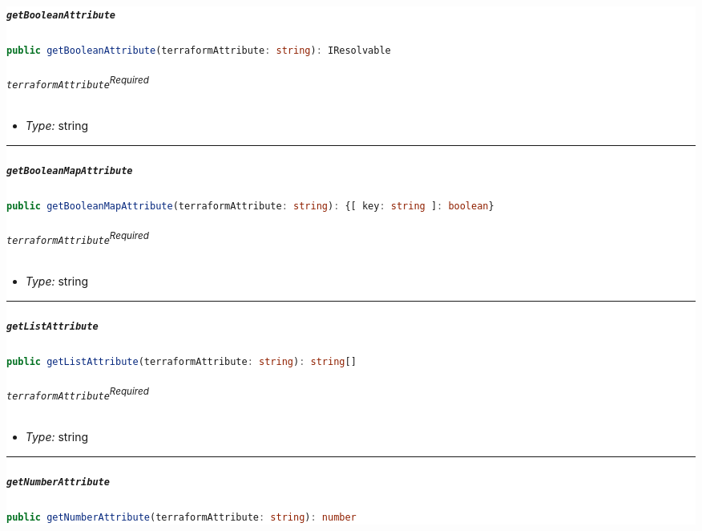 
##### `getBooleanAttribute` <a name="getBooleanAttribute" id="@cdktf/provider-cloudflare.dnsRecord.DnsRecord.getBooleanAttribute"></a>

```typescript
public getBooleanAttribute(terraformAttribute: string): IResolvable
```

###### `terraformAttribute`<sup>Required</sup> <a name="terraformAttribute" id="@cdktf/provider-cloudflare.dnsRecord.DnsRecord.getBooleanAttribute.parameter.terraformAttribute"></a>

- *Type:* string

---

##### `getBooleanMapAttribute` <a name="getBooleanMapAttribute" id="@cdktf/provider-cloudflare.dnsRecord.DnsRecord.getBooleanMapAttribute"></a>

```typescript
public getBooleanMapAttribute(terraformAttribute: string): {[ key: string ]: boolean}
```

###### `terraformAttribute`<sup>Required</sup> <a name="terraformAttribute" id="@cdktf/provider-cloudflare.dnsRecord.DnsRecord.getBooleanMapAttribute.parameter.terraformAttribute"></a>

- *Type:* string

---

##### `getListAttribute` <a name="getListAttribute" id="@cdktf/provider-cloudflare.dnsRecord.DnsRecord.getListAttribute"></a>

```typescript
public getListAttribute(terraformAttribute: string): string[]
```

###### `terraformAttribute`<sup>Required</sup> <a name="terraformAttribute" id="@cdktf/provider-cloudflare.dnsRecord.DnsRecord.getListAttribute.parameter.terraformAttribute"></a>

- *Type:* string

---

##### `getNumberAttribute` <a name="getNumberAttribute" id="@cdktf/provider-cloudflare.dnsRecord.DnsRecord.getNumberAttribute"></a>

```typescript
public getNumberAttribute(terraformAttribute: string): number
```
